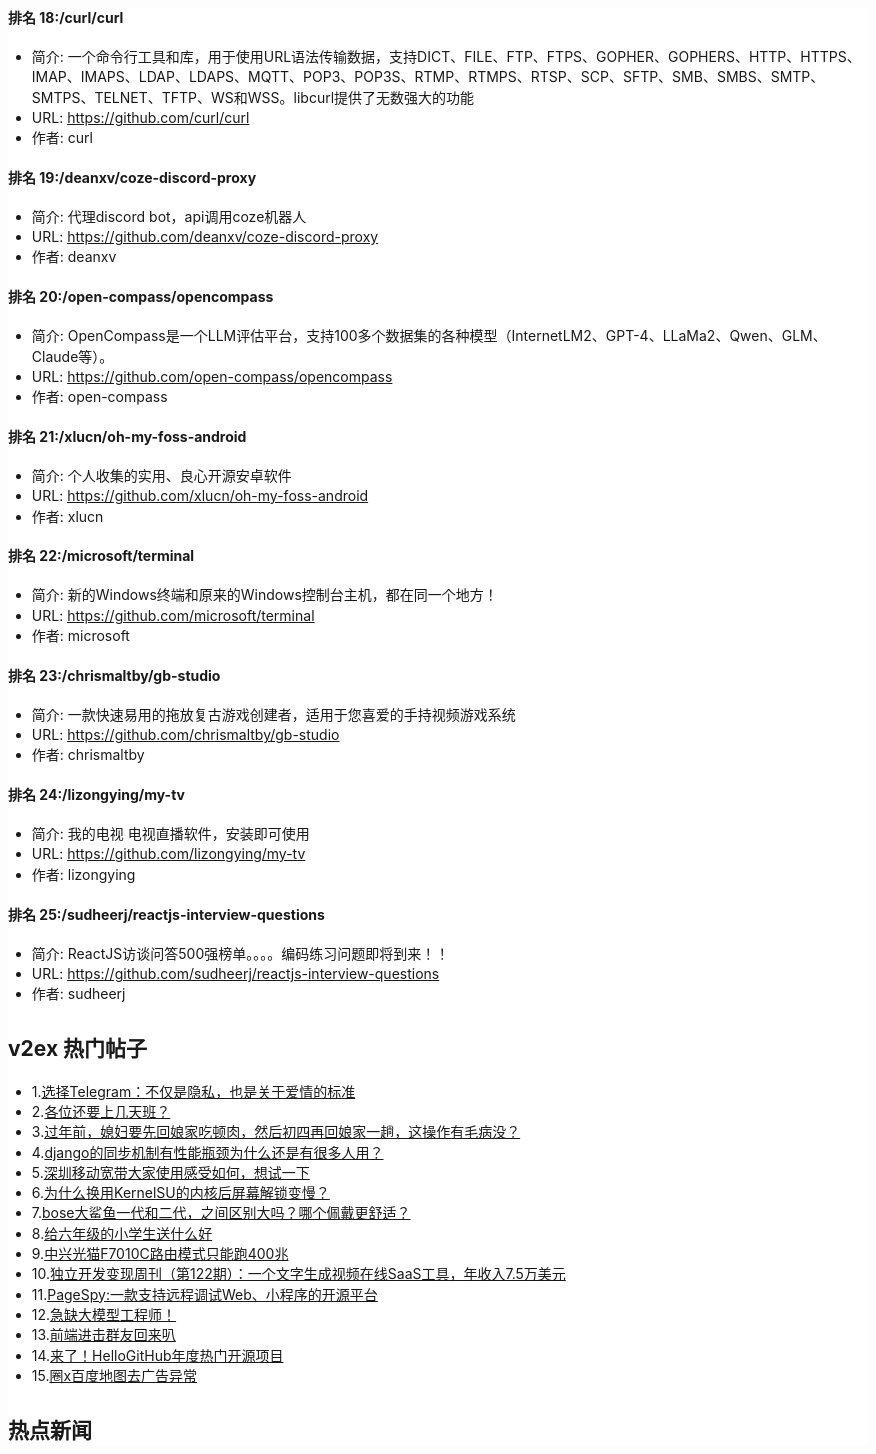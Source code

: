 #### 排名 18:/curl/curl
- 简介: 一个命令行工具和库，用于使用URL语法传输数据，支持DICT、FILE、FTP、FTPS、GOPHER、GOPHERS、HTTP、HTTPS、IMAP、IMAPS、LDAP、LDAPS、MQTT、POP3、POP3S、RTMP、RTMPS、RTSP、SCP、SFTP、SMB、SMBS、SMTP、SMTPS、TELNET、TFTP、WS和WSS。libcurl提供了无数强大的功能
- URL: https://github.com/curl/curl
- 作者: curl 

#### 排名 19:/deanxv/coze-discord-proxy
- 简介: 代理discord bot，api调用coze机器人
- URL: https://github.com/deanxv/coze-discord-proxy
- 作者: deanxv 

#### 排名 20:/open-compass/opencompass
- 简介: OpenCompass是一个LLM评估平台，支持100多个数据集的各种模型（InternetLM2、GPT-4、LLaMa2、Qwen、GLM、Claude等）。
- URL: https://github.com/open-compass/opencompass
- 作者: open-compass 

#### 排名 21:/xlucn/oh-my-foss-android
- 简介: 个人收集的实用、良心开源安卓软件
- URL: https://github.com/xlucn/oh-my-foss-android
- 作者: xlucn 

#### 排名 22:/microsoft/terminal
- 简介: 新的Windows终端和原来的Windows控制台主机，都在同一个地方！
- URL: https://github.com/microsoft/terminal
- 作者: microsoft 

#### 排名 23:/chrismaltby/gb-studio
- 简介: 一款快速易用的拖放复古游戏创建者，适用于您喜爱的手持视频游戏系统
- URL: https://github.com/chrismaltby/gb-studio
- 作者: chrismaltby 

#### 排名 24:/lizongying/my-tv
- 简介: 我的电视 电视直播软件，安装即可使用
- URL: https://github.com/lizongying/my-tv
- 作者: lizongying 

#### 排名 25:/sudheerj/reactjs-interview-questions
- 简介: ReactJS访谈问答500强榜单。。。。编码练习问题即将到来！！
- URL: https://github.com/sudheerj/reactjs-interview-questions
- 作者: sudheerj 

## v2ex 热门帖子

- 1.[选择Telegram：不仅是隐私，也是关于爱情的标准](https://www.v2ex.com/t/1013556#reply42)
- 2.[各位还要上几天班？](https://www.v2ex.com/t/1013559#reply27)
- 3.[过年前，媳妇要先回娘家吃顿肉，然后初四再回娘家一趟，这操作有毛病没？](https://www.v2ex.com/t/1013563#reply22)
- 4.[django的同步机制有性能瓶颈为什么还是有很多人用？](https://www.v2ex.com/t/1013560#reply9)
- 5.[深圳移动宽带大家使用感受如何，想试一下](https://www.v2ex.com/t/1013557#reply5)
- 6.[为什么换用KernelSU的内核后屏幕解锁变慢？](https://www.v2ex.com/t/1013561#reply3)
- 7.[bose大鲨鱼一代和二代，之间区别大吗？哪个佩戴更舒适？](https://www.v2ex.com/t/1013555#reply2)
- 8.[给六年级的小学生送什么好](https://www.v2ex.com/t/1013570#reply2)
- 9.[中兴光猫F7010C路由模式只能跑400兆](https://www.v2ex.com/t/1013567#reply1)
- 10.[独立开发变现周刊（第122期）：一个文字生成视频在线SaaS工具，年收入7.5万美元](https://www.v2ex.com/t/1013562#reply0)
- 11.[PageSpy:一款支持远程调试Web、小程序的开源平台](https://www.v2ex.com/t/1013564#reply0)
- 12.[急缺大模型工程师！](https://www.v2ex.com/t/1013565#reply0)
- 13.[前端进击群友回来叭](https://www.v2ex.com/t/1013568#reply0)
- 14.[来了！HelloGitHub年度热门开源项目](https://www.v2ex.com/t/1013569#reply0)
- 15.[圈x百度地图去广告异常](https://www.v2ex.com/t/1013571#reply0)
## 热点新闻
